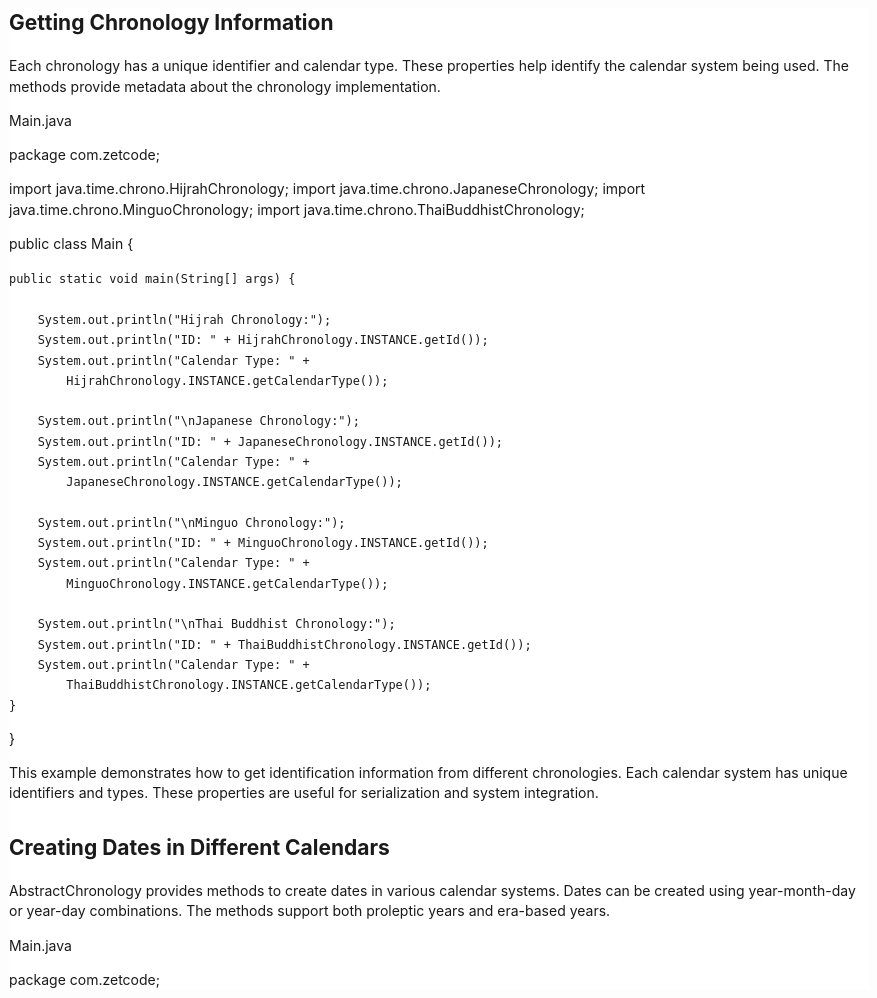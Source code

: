## Getting Chronology Information

Each chronology has a unique identifier and calendar type. These properties help
identify the calendar system being used. The methods provide metadata about
the chronology implementation.

Main.java
  

package com.zetcode;

import java.time.chrono.HijrahChronology;
import java.time.chrono.JapaneseChronology;
import java.time.chrono.MinguoChronology;
import java.time.chrono.ThaiBuddhistChronology;

public class Main {

    public static void main(String[] args) {
        
        System.out.println("Hijrah Chronology:");
        System.out.println("ID: " + HijrahChronology.INSTANCE.getId());
        System.out.println("Calendar Type: " + 
            HijrahChronology.INSTANCE.getCalendarType());
        
        System.out.println("\nJapanese Chronology:");
        System.out.println("ID: " + JapaneseChronology.INSTANCE.getId());
        System.out.println("Calendar Type: " + 
            JapaneseChronology.INSTANCE.getCalendarType());
        
        System.out.println("\nMinguo Chronology:");
        System.out.println("ID: " + MinguoChronology.INSTANCE.getId());
        System.out.println("Calendar Type: " + 
            MinguoChronology.INSTANCE.getCalendarType());
        
        System.out.println("\nThai Buddhist Chronology:");
        System.out.println("ID: " + ThaiBuddhistChronology.INSTANCE.getId());
        System.out.println("Calendar Type: " + 
            ThaiBuddhistChronology.INSTANCE.getCalendarType());
    }
}

This example demonstrates how to get identification information from different
chronologies. Each calendar system has unique identifiers and types. These
properties are useful for serialization and system integration.

## Creating Dates in Different Calendars

AbstractChronology provides methods to create dates in various
calendar systems. Dates can be created using year-month-day or year-day
combinations. The methods support both proleptic years and era-based years.

Main.java
  

package com.zetcode;
